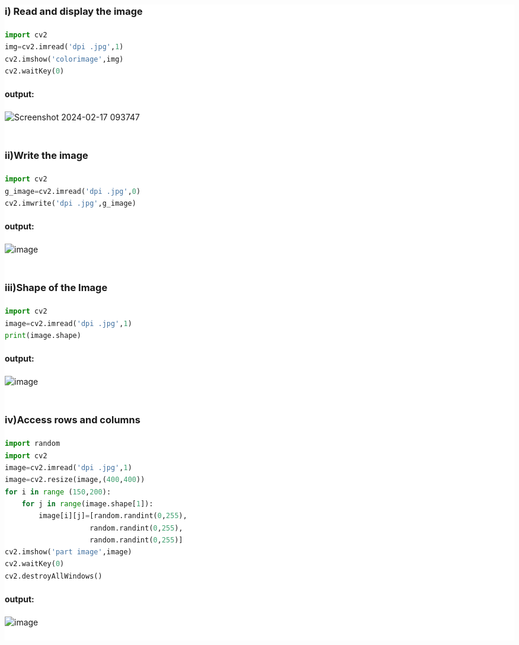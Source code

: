 ### i) Read and display the image
```python
import cv2
img=cv2.imread('dpi .jpg',1)
cv2.imshow('colorimage',img)
cv2.waitKey(0)
```
#### output:
![Screenshot 2024-02-17 093747](https://github.com/lathishlathish/COLOR_CONVERSIONS_OF-IMAGE/assets/120359170/3d3fbba0-3fd9-465b-9c32-c51a74fcdeaa)
<br>
<br>

### ii)Write the image
```python
import cv2
g_image=cv2.imread('dpi .jpg',0)
cv2.imwrite('dpi .jpg',g_image)
```
#### output:
![image](https://github.com/lathishlathish/COLOR_CONVERSIONS_OF-IMAGE/assets/120359170/1d6d74a4-8356-4e97-a955-cda044ffa834)
<br>
<br>

### iii)Shape of the Image
```python
import cv2
image=cv2.imread('dpi .jpg',1)
print(image.shape)
```
#### output:
![image](https://github.com/lathishlathish/COLOR_CONVERSIONS_OF-IMAGE/assets/120359170/4dd057b7-828c-4396-b150-3856f2d3e074)
<br>
<br>

### iv)Access rows and columns
```python
import random
import cv2
image=cv2.imread('dpi .jpg',1)
image=cv2.resize(image,(400,400))
for i in range (150,200):
    for j in range(image.shape[1]):
        image[i][j]=[random.randint(0,255),
                    random.randint(0,255),
                    random.randint(0,255)] 
cv2.imshow('part image',image)
cv2.waitKey(0)
cv2.destroyAllWindows()
```
#### output:
![image](https://github.com/lathishlathish/COLOR_CONVERSIONS_OF-IMAGE/assets/120359170/2424c367-f7cf-4dea-b219-d18ce5c6b982)
<br>
<br>
